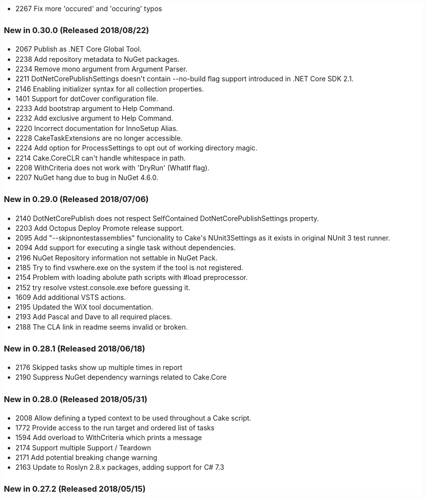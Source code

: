 * 2267 Fix more 'occured' and 'occuring' typos

### New in 0.30.0 (Released 2018/08/22)

* 2067 Publish as .NET Core Global Tool.
* 2238 Add repository metadata to NuGet packages.
* 2234 Remove mono argument from Argument Parser.
* 2211 DotNetCorePublishSettings doesn't contain --no-build flag support introduced in .NET Core SDK 2.1.
* 2146 Enabling initializer syntax for all collection properties.
* 1401 Support for dotCover configuration file.
* 2233 Add bootstrap argument to Help Command.
* 2232 Add exclusive argument to Help Command.
* 2220 Incorrect documentation for InnoSetup Alias.
* 2228 CakeTaskExtensions are no longer accessible.
* 2224 Add option for ProcessSettings to opt out of working directory magic.
* 2214 Cake.CoreCLR can't handle whitespace in path.
* 2208 WithCriteria does not work with 'DryRun' (WhatIf flag).
* 2207 NuGet hang due to bug in NuGet 4.6.0.

### New in 0.29.0 (Released 2018/07/06)

* 2140 DotNetCorePublish does not respect SelfContained DotNetCorePublishSettings property.
* 2203 Add Octopus Deploy Promote release support.
* 2095 Add "--skipnontestassemblies" funcionality to Cake's NUnit3Settings as it exists in original NUnit 3 test runner.
* 2094 Add support for executing a single task without dependencies.
* 2196 NuGet Repository information not settable in NuGet Pack.
* 2185 Try to find vswhere.exe on the system if the tool is not registered.
* 2154 Problem with loading abolute path scripts with #load preprocessor.
* 2152 try resolve vstest.console.exe before guessing it.
* 1609 Add additional VSTS actions.
* 2195 Updated the WiX tool documentation.
* 2193 Add Pascal and Dave to all required places.
* 2188 The CLA link in readme seems invalid or broken.

### New in 0.28.1 (Released 2018/06/18)

* 2176 Skipped tasks show up multiple times in report
* 2190 Suppress NuGet dependency warnings related to Cake.Core

### New in 0.28.0 (Released 2018/05/31)

* 2008 Allow defining a typed context to be used throughout a Cake script.
* 1772 Provide access to the run target and ordered list of tasks
* 1594 Add overload to WithCriteria which prints a message
* 2174 Support multiple Support / Teardown
* 2171 Add potential breaking change warning
* 2163 Update to Roslyn 2.8.x packages, adding support for C# 7.3

### New in 0.27.2 (Released 2018/05/15)
